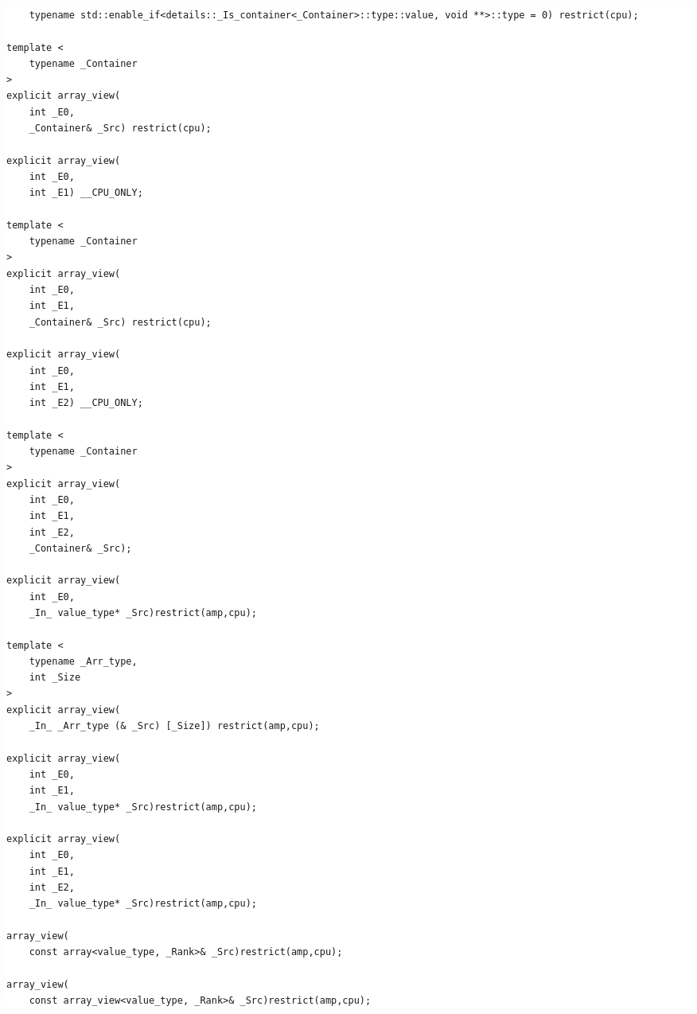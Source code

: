 ```
    typename std::enable_if<details::_Is_container<_Container>::type::value, void **>::type = 0) restrict(cpu);

template <
    typename _Container
>
explicit array_view(
    int _E0,
    _Container& _Src) restrict(cpu);

explicit array_view(
    int _E0,
    int _E1) __CPU_ONLY;

template <
    typename _Container
>
explicit array_view(
    int _E0,
    int _E1,
    _Container& _Src) restrict(cpu);

explicit array_view(
    int _E0,
    int _E1,
    int _E2) __CPU_ONLY;

template <
    typename _Container
>
explicit array_view(
    int _E0,
    int _E1,
    int _E2,
    _Container& _Src);

explicit array_view(
    int _E0,
    _In_ value_type* _Src)restrict(amp,cpu);

template <
    typename _Arr_type,
    int _Size
>
explicit array_view(
    _In_ _Arr_type (& _Src) [_Size]) restrict(amp,cpu);

explicit array_view(
    int _E0,
    int _E1,
    _In_ value_type* _Src)restrict(amp,cpu);

explicit array_view(
    int _E0,
    int _E1,
    int _E2,
    _In_ value_type* _Src)restrict(amp,cpu);

array_view(
    const array<value_type, _Rank>& _Src)restrict(amp,cpu);

array_view(
    const array_view<value_type, _Rank>& _Src)restrict(amp,cpu);
```